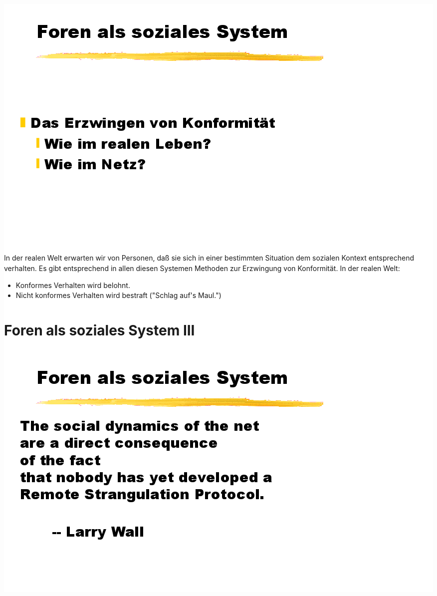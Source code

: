![](/uploads/2007/02/flames/img8.png)

In der realen Welt erwarten wir von Personen, daß sie sich in einer bestimmten Situation dem sozialen Kontext entsprechend verhalten.
Es gibt entsprechend in allen diesen Systemen Methoden zur Erzwingung von Konformität.
In der realen Welt:
- Konformes Verhalten wird belohnt.
- Nicht konformes Verhalten wird bestraft ("Schlag auf's Maul.")

# Foren als soziales System III

![](/uploads/2007/02/flames/img9.png)
